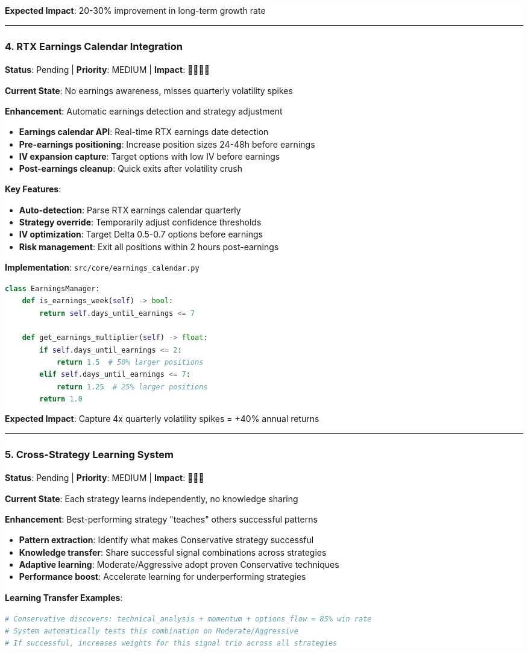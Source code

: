 **Expected Impact**: 20-30% improvement in long-term growth rate

---

### 4. **RTX Earnings Calendar Integration**
**Status**: Pending | **Priority**: MEDIUM | **Impact**: 🌟🌟🌟🌟

**Current State**: No earnings awareness, misses quarterly volatility spikes

**Enhancement**: Automatic earnings detection and strategy adjustment
- **Earnings calendar API**: Real-time RTX earnings date detection
- **Pre-earnings positioning**: Increase position sizes 24-48h before earnings
- **IV expansion capture**: Target options with low IV before earnings
- **Post-earnings cleanup**: Quick exits after volatility crush

**Key Features**:
- **Auto-detection**: Parse RTX earnings calendar quarterly
- **Strategy override**: Temporarily adjust confidence thresholds
- **IV optimization**: Target Delta 0.5-0.7 options before earnings
- **Risk management**: Exit all positions within 2 hours post-earnings

**Implementation**: `src/core/earnings_calendar.py`
```python
class EarningsManager:
    def is_earnings_week(self) -> bool:
        return self.days_until_earnings <= 7
        
    def get_earnings_multiplier(self) -> float:
        if self.days_until_earnings <= 2:
            return 1.5  # 50% larger positions
        elif self.days_until_earnings <= 7:
            return 1.25  # 25% larger positions
        return 1.0
```

**Expected Impact**: Capture 4x quarterly volatility spikes = +40% annual returns

---

### 5. **Cross-Strategy Learning System**
**Status**: Pending | **Priority**: MEDIUM | **Impact**: 🌟🌟🌟

**Current State**: Each strategy learns independently, no knowledge sharing

**Enhancement**: Best-performing strategy "teaches" others successful patterns
- **Pattern extraction**: Identify what makes Conservative strategy successful
- **Knowledge transfer**: Share successful signal combinations across strategies
- **Adaptive learning**: Moderate/Aggressive adopt proven Conservative techniques
- **Performance boost**: Accelerate learning for underperforming strategies

**Learning Transfer Examples**:
```python
# Conservative discovers: technical_analysis + momentum + options_flow = 85% win rate
# System automatically tests this combination on Moderate/Aggressive
# If successful, increases weights for this signal trio across all strategies
```
